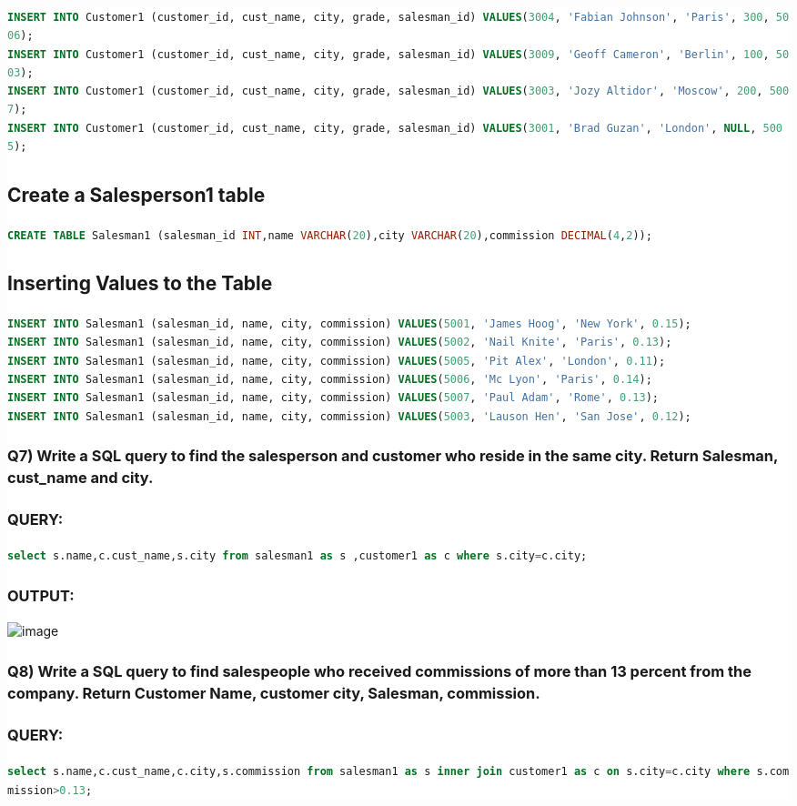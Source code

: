 ```sql
INSERT INTO Customer1 (customer_id, cust_name, city, grade, salesman_id) VALUES(3004, 'Fabian Johnson', 'Paris', 300, 5006);
INSERT INTO Customer1 (customer_id, cust_name, city, grade, salesman_id) VALUES(3009, 'Geoff Cameron', 'Berlin', 100, 5003);
INSERT INTO Customer1 (customer_id, cust_name, city, grade, salesman_id) VALUES(3003, 'Jozy Altidor', 'Moscow', 200, 5007);
INSERT INTO Customer1 (customer_id, cust_name, city, grade, salesman_id) VALUES(3001, 'Brad Guzan', 'London', NULL, 5005);
```
## Create a Salesperson1 table
```sql
CREATE TABLE Salesman1 (salesman_id INT,name VARCHAR(20),city VARCHAR(20),commission DECIMAL(4,2));
```
## Inserting Values to the Table
```sql
INSERT INTO Salesman1 (salesman_id, name, city, commission) VALUES(5001, 'James Hoog', 'New York', 0.15);
INSERT INTO Salesman1 (salesman_id, name, city, commission) VALUES(5002, 'Nail Knite', 'Paris', 0.13);
INSERT INTO Salesman1 (salesman_id, name, city, commission) VALUES(5005, 'Pit Alex', 'London', 0.11);
INSERT INTO Salesman1 (salesman_id, name, city, commission) VALUES(5006, 'Mc Lyon', 'Paris', 0.14);
INSERT INTO Salesman1 (salesman_id, name, city, commission) VALUES(5007, 'Paul Adam', 'Rome', 0.13);
INSERT INTO Salesman1 (salesman_id, name, city, commission) VALUES(5003, 'Lauson Hen', 'San Jose', 0.12);
```
### Q7) Write a SQL query to find the salesperson and customer who reside in the same city. Return Salesman, cust_name and city.

### QUERY:
``` sql
select s.name,c.cust_name,s.city from salesman1 as s ,customer1 as c where s.city=c.city;
```


### OUTPUT:
![image](https://github.com/dineshgl/EX-3-SubQueries-Views-and-Joins/assets/119103855/aa2278c8-83aa-42e8-8660-890591c192ff)


### Q8) Write a SQL query to find salespeople who received commissions of more than 13 percent from the company. Return Customer Name, customer city, Salesman, commission.


### QUERY:
``` sql
select s.name,c.cust_name,c.city,s.commission from salesman1 as s inner join customer1 as c on s.city=c.city where s.commission>0.13;
```
